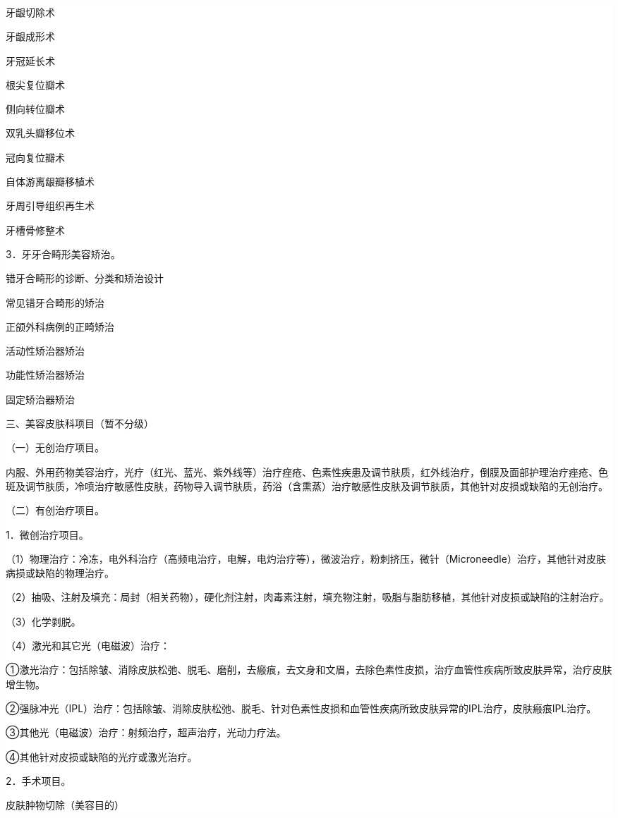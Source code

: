 牙龈切除术

牙龈成形术

牙冠延长术

根尖复位瓣术

侧向转位瓣术

双乳头瓣移位术

冠向复位瓣术

自体游离龈瓣移植术

牙周引导组织再生术

牙槽骨修整术

3．牙牙合畸形美容矫治。

错牙合畸形的诊断、分类和矫治设计

常见错牙合畸形的矫治

正颌外科病例的正畸矫治

活动性矫治器矫治

功能性矫治器矫治

固定矫治器矫治

三、美容皮肤科项目（暂不分级）

（一）无创治疗项目。

内服、外用药物美容治疗，光疗（红光、蓝光、紫外线等）治疗痤疮、色素性疾患及调节肤质，红外线治疗，倒膜及面部护理治疗痤疮、色斑及调节肤质，冷喷治疗敏感性皮肤，药物导入调节肤质，药浴（含熏蒸）治疗敏感性皮肤及调节肤质，其他针对皮损或缺陷的无创治疗。

（二）有创治疗项目。

1．微创治疗项目。

（1）物理治疗：冷冻，电外科治疗（高频电治疗，电解，电灼治疗等），微波治疗，粉刺挤压，微针（Microneedle）治疗，其他针对皮肤病损或缺陷的物理治疗。

（2）抽吸、注射及填充：局封（相关药物），硬化剂注射，肉毒素注射，填充物注射，吸脂与脂肪移植，其他针对皮损或缺陷的注射治疗。

（3）化学剥脱。

（4）激光和其它光（电磁波）治疗：

①激光治疗：包括除皱、消除皮肤松弛、脱毛、磨削，去瘢痕，去文身和文眉，去除色素性皮损，治疗血管性疾病所致皮肤异常，治疗皮肤增生物。

②强脉冲光（IPL）治疗：包括除皱、消除皮肤松弛、脱毛、针对色素性皮损和血管性疾病所致皮肤异常的IPL治疗，皮肤瘢痕IPL治疗。

③其他光（电磁波）治疗：射频治疗，超声治疗，光动力疗法。

④其他针对皮损或缺陷的光疗或激光治疗。

2．手术项目。

皮肤肿物切除（美容目的）
